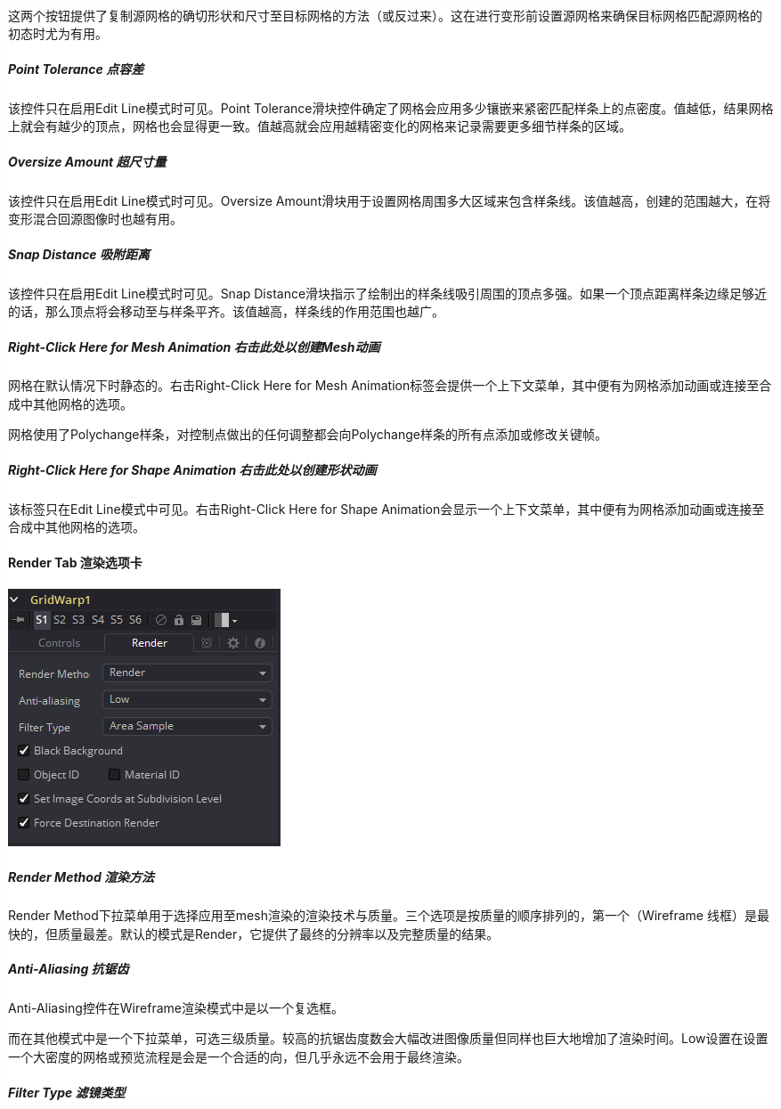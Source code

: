 这两个按钮提供了复制源网格的确切形状和尺寸至目标网格的方法（或反过来）。这在进行变形前设置源网格来确保目标网格匹配源网格的初态时尤为有用。

##### Point Tolerance 点容差

该控件只在启用Edit Line模式时可见。Point Tolerance滑块控件确定了网格会应用多少镶嵌来紧密匹配样条上的点密度。值越低，结果网格上就会有越少的顶点，网格也会显得更一致。值越高就会应用越精密变化的网格来记录需要更多细节样条的区域。

##### Oversize Amount 超尺寸量

该控件只在启用Edit Line模式时可见。Oversize Amount滑块用于设置网格周围多大区域来包含样条线。该值越高，创建的范围越大，在将变形混合回源图像时也越有用。

##### Snap Distance 吸附距离

该控件只在启用Edit Line模式时可见。Snap Distance滑块指示了绘制出的样条线吸引周围的顶点多强。如果一个顶点距离样条边缘足够近的话，那么顶点将会移动至与样条平齐。该值越高，样条线的作用范围也越广。

##### Right-Click Here for Mesh Animation 右击此处以创建Mesh动画

网格在默认情况下时静态的。右击Right-Click Here for Mesh Animation标签会提供一个上下文菜单，其中便有为网格添加动画或连接至合成中其他网格的选项。

网格使用了Polychange样条，对控制点做出的任何调整都会向Polychange样条的所有点添加或修改关键帧。

##### Right-Click Here for Shape Animation 右击此处以创建形状动画

该标签只在Edit Line模式中可见。右击Right-Click Here for Shape Animation会显示一个上下文菜单，其中便有为网格添加动画或连接至合成中其他网格的选项。

#### Render Tab 渲染选项卡

![Grd_RenderTab](images/Grd_RenderTab.png)

##### Render Method 渲染方法

Render Method下拉菜单用于选择应用至mesh渲染的渲染技术与质量。三个选项是按质量的顺序排列的，第一个（Wireframe 线框）是最快的，但质量最差。默认的模式是Render，它提供了最终的分辨率以及完整质量的结果。

##### Anti-Aliasing 抗锯齿

Anti-Aliasing控件在Wireframe渲染模式中是以一个复选框。

而在其他模式中是一个下拉菜单，可选三级质量。较高的抗锯齿度数会大幅改进图像质量但同样也巨大地增加了渲染时间。Low设置在设置一个大密度的网格或预览流程是会是一个合适的向，但几乎永远不会用于最终渲染。

##### Filter Type 滤镜类型
